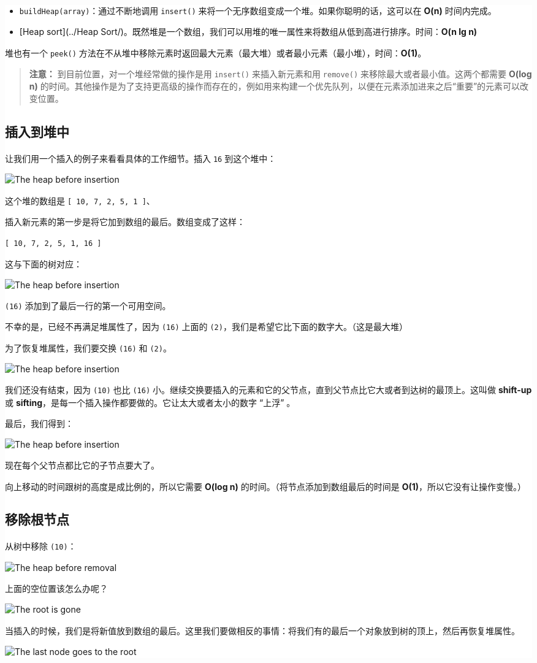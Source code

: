 - `buildHeap(array)`：通过不断地调用 `insert()` 来将一个无序数组变成一个堆。如果你聪明的话，这可以在 **O(n)** 时间内完成。

- [Heap sort](../Heap Sort/)。既然堆是一个数组，我们可以用堆的唯一属性来将数组从低到高进行排序。时间：**O(n lg n)**

堆也有一个 `peek()` 方法在不从堆中移除元素时返回最大元素（最大堆）或者最小元素（最小堆），时间：**O(1)**。

> **注意：** 到目前位置，对一个堆经常做的操作是用 `insert()` 来插入新元素和用 `remove()` 来移除最大或者最小值。这两个都需要 **O(log n)** 的时间。其他操作是为了支持更高级的操作而存在的，例如用来构建一个优先队列，以便在元素添加进来之后“重要”的元素可以改变位置。

## 插入到堆中

让我们用一个插入的例子来看看具体的工作细节。插入 `16` 到这个堆中：

![The heap before insertion](Images/Heap1.png)

这个堆的数组是 `[ 10, 7, 2, 5, 1 ]`、

插入新元素的第一步是将它加到数组的最后。数组变成了这样：

	[ 10, 7, 2, 5, 1, 16 ]

这与下面的树对应：

![The heap before insertion](Images/Insert1.png)

`(16)` 添加到了最后一行的第一个可用空间。

不幸的是，已经不再满足堆属性了，因为 `(16)` 上面的 `(2)`，我们是希望它比下面的数字大。（这是最大堆）

为了恢复堆属性，我们要交换 `(16)` 和 `(2)`。

![The heap before insertion](Images/Insert2.png)

我们还没有结束，因为 `(10)` 也比 `(16)` 小。继续交换要插入的元素和它的父节点，直到父节点比它大或者到达树的最顶上。这叫做 **shift-up** 或 **sifting**，是每一个插入操作都要做的。它让太大或者太小的数字 “上浮” 。

最后，我们得到：

![The heap before insertion](Images/Insert3.png)

现在每个父节点都比它的子节点要大了。

向上移动的时间跟树的高度是成比例的，所以它需要 **O(log n)** 的时间。（将节点添加到数组最后的时间是 **O(1)**，所以它没有让操作变慢。）

## 移除根节点

从树中移除 `(10)`：

![The heap before removal](Images/Heap1.png)

上面的空位置该怎么办呢？

![The root is gone](Images/Remove1.png)

当插入的时候，我们是将新值放到数组的最后。这里我们要做相反的事情：将我们有的最后一个对象放到树的顶上，然后再恢复堆属性。

![The last node goes to the root](Images/Remove2.png)
